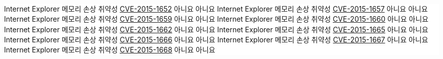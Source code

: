 <td style="border:1px solid black;">Internet Explorer 메모리 손상 취약성</td>
<td style="border:1px solid black;"><a href="http://www.cve.mitre.org/cgi-bin/cvename.cgi?name=cve-2015-1652">CVE-2015-1652</a></td>
<td style="border:1px solid black;">아니요</td>
<td style="border:1px solid black;">아니요</td>
</tr>
<tr class="odd">
<td style="border:1px solid black;">Internet Explorer 메모리 손상 취약성</td>
<td style="border:1px solid black;"><a href="http://www.cve.mitre.org/cgi-bin/cvename.cgi?name=cve-2015-1657">CVE-2015-1657</a></td>
<td style="border:1px solid black;">아니요</td>
<td style="border:1px solid black;">아니요</td>
</tr>
<tr class="even">
<td style="border:1px solid black;">Internet Explorer 메모리 손상 취약성</td>
<td style="border:1px solid black;"><a href="http://www.cve.mitre.org/cgi-bin/cvename.cgi?name=cve-2015-1659">CVE-2015-1659</a></td>
<td style="border:1px solid black;">아니요</td>
<td style="border:1px solid black;">아니요</td>
</tr>
<tr class="odd">
<td style="border:1px solid black;">Internet Explorer 메모리 손상 취약성</td>
<td style="border:1px solid black;"><a href="http://www.cve.mitre.org/cgi-bin/cvename.cgi?name=cve-2015-1660">CVE-2015-1660</a></td>
<td style="border:1px solid black;">아니요</td>
<td style="border:1px solid black;">아니요</td>
</tr>
<tr class="even">
<td style="border:1px solid black;">Internet Explorer 메모리 손상 취약성</td>
<td style="border:1px solid black;"><a href="http://www.cve.mitre.org/cgi-bin/cvename.cgi?name=cve-2015-1662">CVE-2015-1662</a></td>
<td style="border:1px solid black;">아니요</td>
<td style="border:1px solid black;">아니요</td>
</tr>
<tr class="odd">
<td style="border:1px solid black;">Internet Explorer 메모리 손상 취약성</td>
<td style="border:1px solid black;"><a href="http://www.cve.mitre.org/cgi-bin/cvename.cgi?name=cve-2015-1665">CVE-2015-1665</a></td>
<td style="border:1px solid black;">아니요</td>
<td style="border:1px solid black;">아니요</td>
</tr>
<tr class="even">
<td style="border:1px solid black;">Internet Explorer 메모리 손상 취약성</td>
<td style="border:1px solid black;"><a href="http://www.cve.mitre.org/cgi-bin/cvename.cgi?name=cve-2015-1666">CVE-2015-1666</a></td>
<td style="border:1px solid black;">아니요</td>
<td style="border:1px solid black;">아니요</td>
</tr>
<tr class="odd">
<td style="border:1px solid black;">Internet Explorer 메모리 손상 취약성</td>
<td style="border:1px solid black;"><a href="http://www.cve.mitre.org/cgi-bin/cvename.cgi?name=cve-2015-1667">CVE-2015-1667</a></td>
<td style="border:1px solid black;">아니요</td>
<td style="border:1px solid black;">아니요</td>
</tr>
<tr class="even">
<td style="border:1px solid black;">Internet Explorer 메모리 손상 취약성</td>
<td style="border:1px solid black;"><a href="http://www.cve.mitre.org/cgi-bin/cvename.cgi?name=cve-2015-1668">CVE-2015-1668</a></td>
<td style="border:1px solid black;">아니요</td>
<td style="border:1px solid black;">아니요</td>
</tr>
</tbody>
</table>